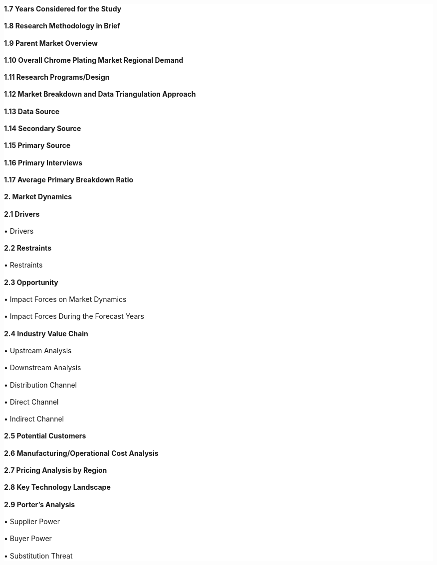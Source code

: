 <strong>1.7 Years Considered for the Study</strong>

<strong>1.8 Research Methodology in Brief</strong>

<strong>1.9 Parent Market Overview</strong>

<strong>1.10 Overall Chrome Plating Market Regional Demand</strong>

<strong>1.11 Research Programs/Design</strong>

<strong>1.12 Market Breakdown and Data Triangulation Approach</strong>

<strong>1.13 Data Source</strong>

<strong>1.14 Secondary Source</strong>

<strong>1.15 Primary Source</strong>

<strong>1.16 Primary Interviews</strong>

<strong>1.17 Average Primary Breakdown Ratio</strong>

<strong>2. Market Dynamics</strong>

<strong>2.1 Drivers</strong>

• Drivers

<strong>2.2 Restraints</strong>

• Restraints

<strong>2.3 Opportunity</strong>

• Impact Forces on Market Dynamics

• Impact Forces During the Forecast Years

<strong>2.4 Industry Value Chain</strong>

• Upstream Analysis

• Downstream Analysis

• Distribution Channel

• Direct Channel

• Indirect Channel

<strong>2.5 Potential Customers</strong>

<strong>2.6 Manufacturing/Operational Cost Analysis</strong>

<strong>2.7 Pricing Analysis by Region</strong>

<strong>2.8 Key Technology Landscape</strong>

<strong>2.9 Porter’s Analysis</strong>

• Supplier Power

• Buyer Power

• Substitution Threat
